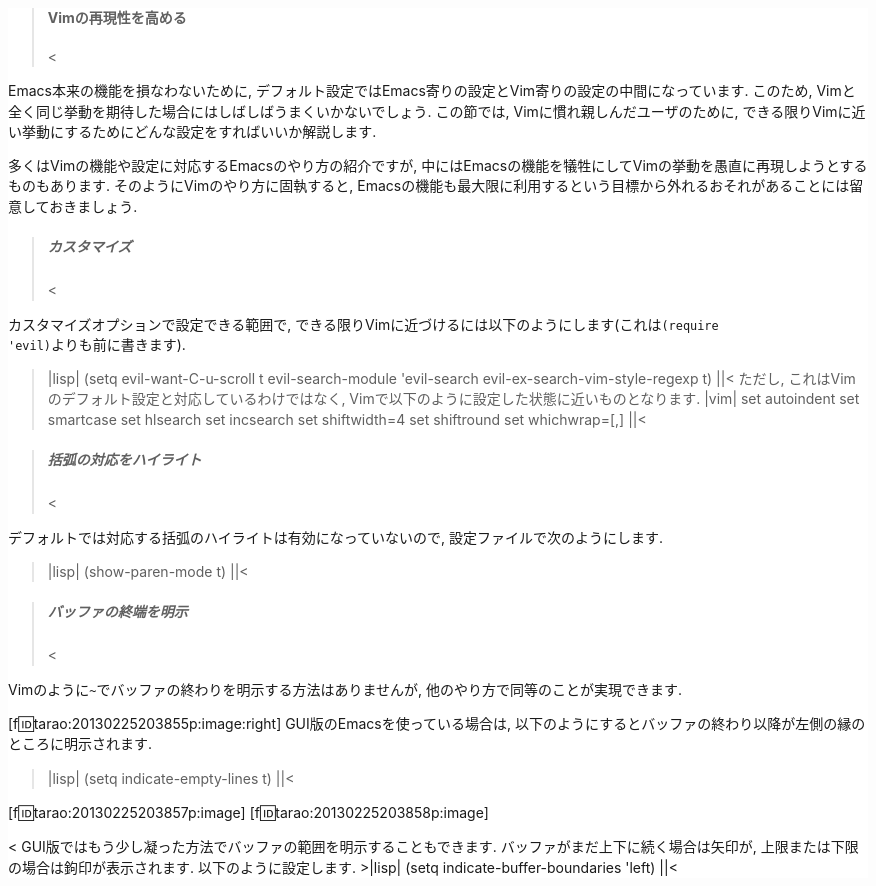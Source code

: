 ><h4 id="vim">Vimの再現性を高める</h4><

Emacs本来の機能を損なわないために, デフォルト設定ではEmacs寄りの設定とVim寄りの設定の中間になっています. このため, Vimと全く同じ挙動を期待した場合にはしばしばうまくいかないでしょう. この節では, Vimに慣れ親しんだユーザのために, できる限りVimに近い挙動にするためにどんな設定をすればいいか解説します.

多くはVimの機能や設定に対応するEmacsのやり方の紹介ですが, 中にはEmacsの機能を犠牲にしてVimの挙動を愚直に再現しようとするものもあります. そのようにVimのやり方に固執すると, Emacsの機能も最大限に利用するという目標から外れるおそれがあることには留意しておきましょう.

><h5 id="vim-customize">カスタマイズ</h5><

カスタマイズオプションで設定できる範囲で, できる限りVimに近づけるには以下のようにします(これは<code>(require 'evil)</code>よりも前に書きます).
>|lisp|
(setq evil-want-C-u-scroll t
      evil-search-module 'evil-search
      evil-ex-search-vim-style-regexp t)
||<
ただし, これはVimのデフォルト設定と対応しているわけではなく, Vimで以下のように設定した状態に近いものとなります.
>|vim|
set autoindent
set smartcase
set hlsearch
set incsearch
set shiftwidth=4
set shiftround
set whichwrap=[,]
||<

><h5 id="vim-show-paren">括弧の対応をハイライト</h5><

デフォルトでは対応する括弧のハイライトは有効になっていないので, 設定ファイルで次のようにします.
>|lisp|
(show-paren-mode t)
||<

><h5 id="vim-eof">バッファの終端を明示</h5><

Vimのように<code>~</code>でバッファの終わりを明示する方法はありませんが, 他のやり方で同等のことが実現できます.

[f:id:tarao:20130225203855p:image:right]
GUI版のEmacsを使っている場合は, 以下のようにするとバッファの終わり以降が左側の縁のところに明示されます.
>|lisp|
(setq indicate-empty-lines t)
||<

><div class="hatena-image-right">
  [f:id:tarao:20130225203857p:image]
  [f:id:tarao:20130225203858p:image]
</div><
GUI版ではもう少し凝った方法でバッファの範囲を明示することもできます. バッファがまだ上下に続く場合は矢印が, 上限または下限の場合は鉤印が表示されます. 以下のように設定します.
>|lisp|
(setq indicate-buffer-boundaries 'left)
||<
